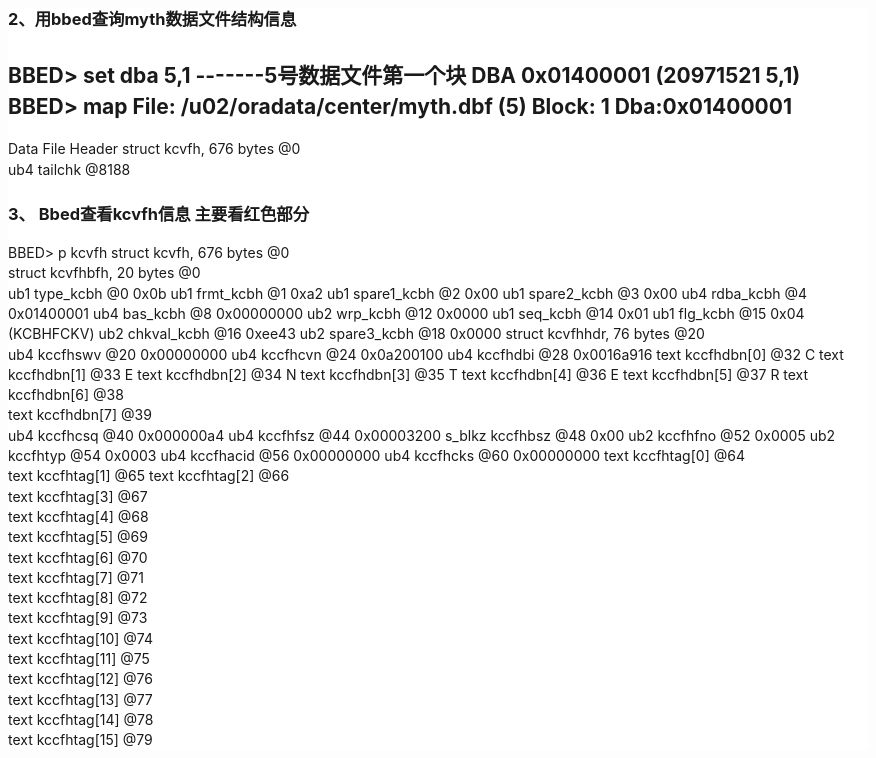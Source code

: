 ### 2、用bbed查询myth数据文件结构信息

BBED> set dba 5,1    -------5号数据文件第一个块
        DBA             0x01400001 (20971521 5,1)
BBED> map
 File: /u02/oradata/center/myth.dbf (5)
 Block: 1                                     Dba:0x01400001
------------------------------------------------------------
 Data File Header
 struct kcvfh, 676 bytes                    @0       
 ub4 tailchk                                     @8188 

### 3、 Bbed查看kcvfh信息   主要看红色部分

BBED> p kcvfh
struct kcvfh, 676 bytes                     @0       
   struct kcvfhbfh, 20 bytes                @0       
      ub1 type_kcbh                         @0        0x0b
      ub1 frmt_kcbh                         @1        0xa2
      ub1 spare1_kcbh                       @2        0x00
      ub1 spare2_kcbh                       @3        0x00
      ub4 rdba_kcbh                         @4        0x01400001
      ub4 bas_kcbh                          @8        0x00000000
      ub2 wrp_kcbh                          @12       0x0000
      ub1 seq_kcbh                          @14       0x01
      ub1 flg_kcbh                          @15       0x04 (KCBHFCKV)
      ub2 chkval_kcbh                       @16       0xee43
      ub2 spare3_kcbh                       @18       0x0000
   struct kcvfhhdr, 76 bytes                @20      
      ub4 kccfhswv                          @20       0x00000000
      ub4 kccfhcvn                          @24       0x0a200100
      ub4 kccfhdbi                          @28       0x0016a916
      text kccfhdbn[0]                      @32      C
      text kccfhdbn[1]                      @33      E
      text kccfhdbn[2]                      @34      N
      text kccfhdbn[3]                      @35      T
      text kccfhdbn[4]                      @36      E
      text kccfhdbn[5]                      @37      R
      text kccfhdbn[6]                      @38       
      text kccfhdbn[7]                      @39       
      ub4 kccfhcsq                          @40       0x000000a4
      ub4 kccfhfsz                          @44       0x00003200
      s_blkz kccfhbsz                       @48       0x00
      ub2 kccfhfno                          @52       0x0005
      ub2 kccfhtyp                          @54       0x0003
      ub4 kccfhacid                         @56       0x00000000
      ub4 kccfhcks                          @60       0x00000000
      text kccfhtag[0]                      @64       
      text kccfhtag[1]                      @65
      text kccfhtag[2]                      @66       
      text kccfhtag[3]                      @67       
      text kccfhtag[4]                      @68       
      text kccfhtag[5]                      @69       
      text kccfhtag[6]                      @70       
      text kccfhtag[7]                      @71       
      text kccfhtag[8]                      @72       
      text kccfhtag[9]                      @73       
      text kccfhtag[10]                     @74       
      text kccfhtag[11]                     @75       
      text kccfhtag[12]                     @76       
      text kccfhtag[13]                     @77       
      text kccfhtag[14]                     @78       
      text kccfhtag[15]                     @79       